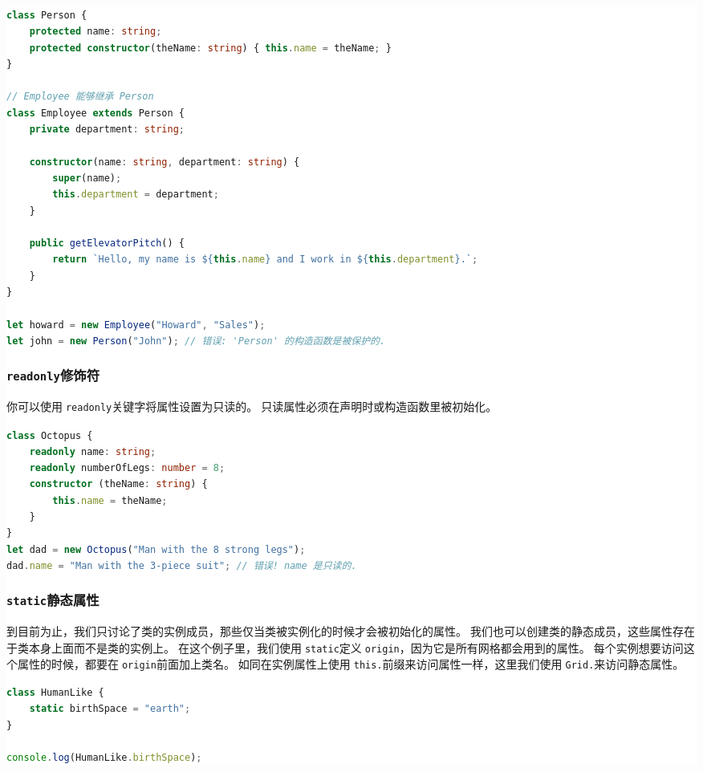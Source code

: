 ```ts
class Person {
    protected name: string;
    protected constructor(theName: string) { this.name = theName; }
}

// Employee 能够继承 Person
class Employee extends Person {
    private department: string;

    constructor(name: string, department: string) {
        super(name);
        this.department = department;
    }

    public getElevatorPitch() {
        return `Hello, my name is ${this.name} and I work in ${this.department}.`;
    }
}

let howard = new Employee("Howard", "Sales");
let john = new Person("John"); // 错误: 'Person' 的构造函数是被保护的.
```

### `readonly`修饰符

你可以使用 `readonly`关键字将属性设置为只读的。 只读属性必须在声明时或构造函数里被初始化。

```ts
class Octopus {
    readonly name: string;
    readonly numberOfLegs: number = 8;
    constructor (theName: string) {
        this.name = theName;
    }
}
let dad = new Octopus("Man with the 8 strong legs");
dad.name = "Man with the 3-piece suit"; // 错误! name 是只读的.
```

### `static`静态属性

到目前为止，我们只讨论了类的实例成员，那些仅当类被实例化的时候才会被初始化的属性。 我们也可以创建类的静态成员，这些属性存在于类本身上面而不是类的实例上。 在这个例子里，我们使用 `static`定义 `origin`，因为它是所有网格都会用到的属性。 每个实例想要访问这个属性的时候，都要在 `origin`前面加上类名。 如同在实例属性上使用 `this.`前缀来访问属性一样，这里我们使用 `Grid.`来访问静态属性。

```ts
class HumanLike {
    static birthSpace = "earth";
}

console.log(HumanLike.birthSpace);
```
